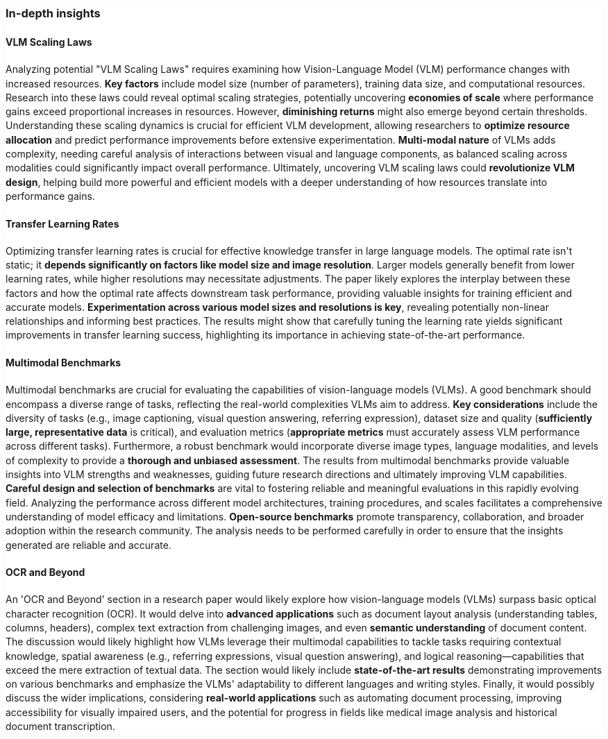 



### In-depth insights


#### VLM Scaling Laws
Analyzing potential "VLM Scaling Laws" requires examining how Vision-Language Model (VLM) performance changes with increased resources.  **Key factors** include model size (number of parameters), training data size, and computational resources.  Research into these laws could reveal optimal scaling strategies, potentially uncovering **economies of scale** where performance gains exceed proportional increases in resources.  However, **diminishing returns** might also emerge beyond certain thresholds.  Understanding these scaling dynamics is crucial for efficient VLM development, allowing researchers to **optimize resource allocation** and predict performance improvements before extensive experimentation.  **Multi-modal nature** of VLMs adds complexity, needing careful analysis of interactions between visual and language components,  as balanced scaling across modalities could significantly impact overall performance.  Ultimately, uncovering VLM scaling laws could **revolutionize VLM design**, helping build more powerful and efficient models with a deeper understanding of how resources translate into performance gains.

#### Transfer Learning Rates
Optimizing transfer learning rates is crucial for effective knowledge transfer in large language models.  The optimal rate isn't static; it **depends significantly on factors like model size and image resolution**. Larger models generally benefit from lower learning rates, while higher resolutions may necessitate adjustments.  The paper likely explores the interplay between these factors and how the optimal rate affects downstream task performance, providing valuable insights for training efficient and accurate models. **Experimentation across various model sizes and resolutions is key**, revealing potentially non-linear relationships and informing best practices.  The results might show that carefully tuning the learning rate yields significant improvements in transfer learning success, highlighting its importance in achieving state-of-the-art performance.

#### Multimodal Benchmarks
Multimodal benchmarks are crucial for evaluating the capabilities of vision-language models (VLMs).  A good benchmark should encompass a diverse range of tasks, reflecting the real-world complexities VLMs aim to address.  **Key considerations** include the diversity of tasks (e.g., image captioning, visual question answering, referring expression), dataset size and quality (**sufficiently large, representative data** is critical), and evaluation metrics (**appropriate metrics** must accurately assess VLM performance across different tasks).  Furthermore, a robust benchmark would incorporate diverse image types, language modalities, and levels of complexity to provide a **thorough and unbiased assessment**.  The results from multimodal benchmarks provide valuable insights into VLM strengths and weaknesses, guiding future research directions and ultimately improving VLM capabilities.  **Careful design and selection of benchmarks** are vital to fostering reliable and meaningful evaluations in this rapidly evolving field.  Analyzing the performance across different model architectures, training procedures, and scales facilitates a comprehensive understanding of model efficacy and limitations.  **Open-source benchmarks** promote transparency, collaboration, and broader adoption within the research community. The analysis needs to be performed carefully in order to ensure that the insights generated are reliable and accurate.

#### OCR and Beyond
An 'OCR and Beyond' section in a research paper would likely explore how vision-language models (VLMs) surpass basic optical character recognition (OCR).  It would delve into **advanced applications** such as document layout analysis (understanding tables, columns, headers), complex text extraction from challenging images, and even **semantic understanding** of document content. The discussion would likely highlight how VLMs leverage their multimodal capabilities to tackle tasks requiring contextual knowledge, spatial awareness (e.g., referring expressions, visual question answering), and logical reasoning—capabilities that exceed the mere extraction of textual data. The section would likely include **state-of-the-art results** demonstrating improvements on various benchmarks and emphasize the VLMs' adaptability to different languages and writing styles. Finally, it would possibly discuss the wider implications, considering **real-world applications** such as automating document processing, improving accessibility for visually impaired users, and the potential for progress in fields like medical image analysis and historical document transcription.
